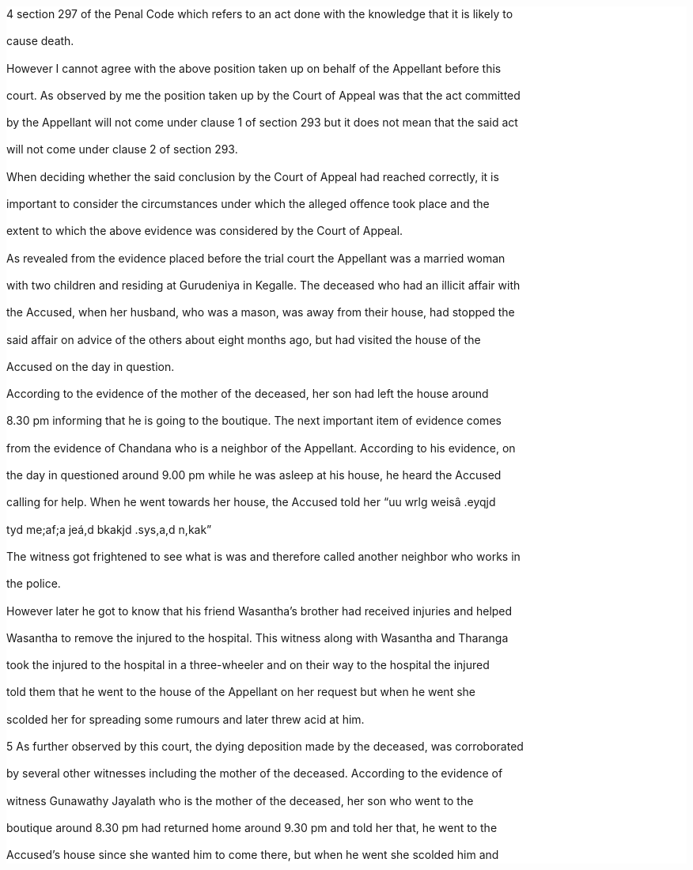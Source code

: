 4 section 297 of the Penal Code which refers to an act done with the knowledge that it is likely to

cause death.

However I cannot agree with the above position taken up on behalf of the Appellant before this

court. As observed by me the position taken up by the Court of Appeal was that the act committed

by the Appellant will not come under clause 1 of section 293 but it does not mean that the said act

will not come under clause 2 of section 293.

When deciding whether the said conclusion by the Court of Appeal had reached correctly, it is

important to consider the circumstances under which the alleged offence took place and the

extent to which the above evidence was considered by the Court of Appeal.

As revealed from the evidence placed before the trial court the Appellant was a married woman

with two children and residing at Gurudeniya in Kegalle. The deceased who had an illicit affair with

the Accused, when her husband, who was a mason, was away from their house, had stopped the

said affair on advice of the others about eight months ago, but had visited the house of the

Accused on the day in question.

According to the evidence of the mother of the deceased, her son had left the house around

8.30 pm informing that he is going to the boutique. The next important item of evidence comes

from the evidence of Chandana who is a neighbor of the Appellant. According to his evidence, on

the day in questioned around 9.00 pm while he was asleep at his house, he heard the Accused

calling for help. When he went towards her house, the Accused told her “uu wrlg weisâ .eyqjd

tyd me;af;a jeá,d bkakjd .sys,a,d n,kak”

The witness got frightened to see what is was and therefore called another neighbor who works in

the police.

However later he got to know that his friend Wasantha’s brother had received injuries and helped

Wasantha to remove the injured to the hospital. This witness along with Wasantha and Tharanga

took the injured to the hospital in a three-wheeler and on their way to the hospital the injured

told them that he went to the house of the Appellant on her request but when he went she

scolded her for spreading some rumours and later threw acid at him.

5 As further observed by this court, the dying deposition made by the deceased, was corroborated

by several other witnesses including the mother of the deceased. According to the evidence of

witness Gunawathy Jayalath who is the mother of the deceased, her son who went to the

boutique around 8.30 pm had returned home around 9.30 pm and told her that, he went to the

Accused’s house since she wanted him to come there, but when he went she scolded him and
